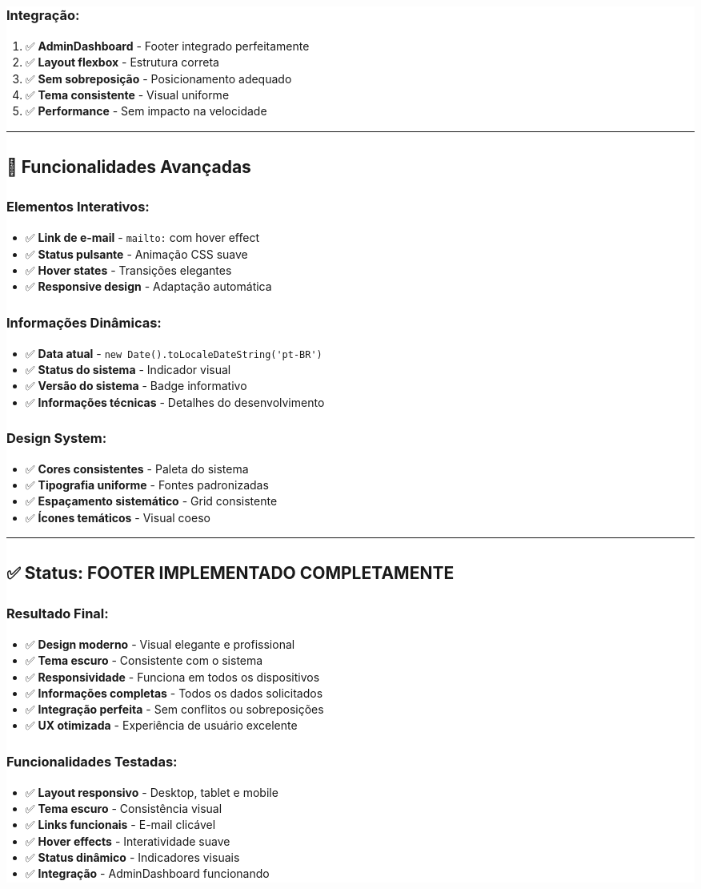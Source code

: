 ### **Integração:**
1. ✅ **AdminDashboard** - Footer integrado perfeitamente
2. ✅ **Layout flexbox** - Estrutura correta
3. ✅ **Sem sobreposição** - Posicionamento adequado
4. ✅ **Tema consistente** - Visual uniforme
5. ✅ **Performance** - Sem impacto na velocidade

---

## 🚀 Funcionalidades Avançadas

### **Elementos Interativos:**
- ✅ **Link de e-mail** - `mailto:` com hover effect
- ✅ **Status pulsante** - Animação CSS suave
- ✅ **Hover states** - Transições elegantes
- ✅ **Responsive design** - Adaptação automática

### **Informações Dinâmicas:**
- ✅ **Data atual** - `new Date().toLocaleDateString('pt-BR')`
- ✅ **Status do sistema** - Indicador visual
- ✅ **Versão do sistema** - Badge informativo
- ✅ **Informações técnicas** - Detalhes do desenvolvimento

### **Design System:**
- ✅ **Cores consistentes** - Paleta do sistema
- ✅ **Tipografia uniforme** - Fontes padronizadas
- ✅ **Espaçamento sistemático** - Grid consistente
- ✅ **Ícones temáticos** - Visual coeso

---

## ✅ Status: FOOTER IMPLEMENTADO COMPLETAMENTE

### **Resultado Final:**
- ✅ **Design moderno** - Visual elegante e profissional
- ✅ **Tema escuro** - Consistente com o sistema
- ✅ **Responsividade** - Funciona em todos os dispositivos
- ✅ **Informações completas** - Todos os dados solicitados
- ✅ **Integração perfeita** - Sem conflitos ou sobreposições
- ✅ **UX otimizada** - Experiência de usuário excelente

### **Funcionalidades Testadas:**
- ✅ **Layout responsivo** - Desktop, tablet e mobile
- ✅ **Tema escuro** - Consistência visual
- ✅ **Links funcionais** - E-mail clicável
- ✅ **Hover effects** - Interatividade suave
- ✅ **Status dinâmico** - Indicadores visuais
- ✅ **Integração** - AdminDashboard funcionando
